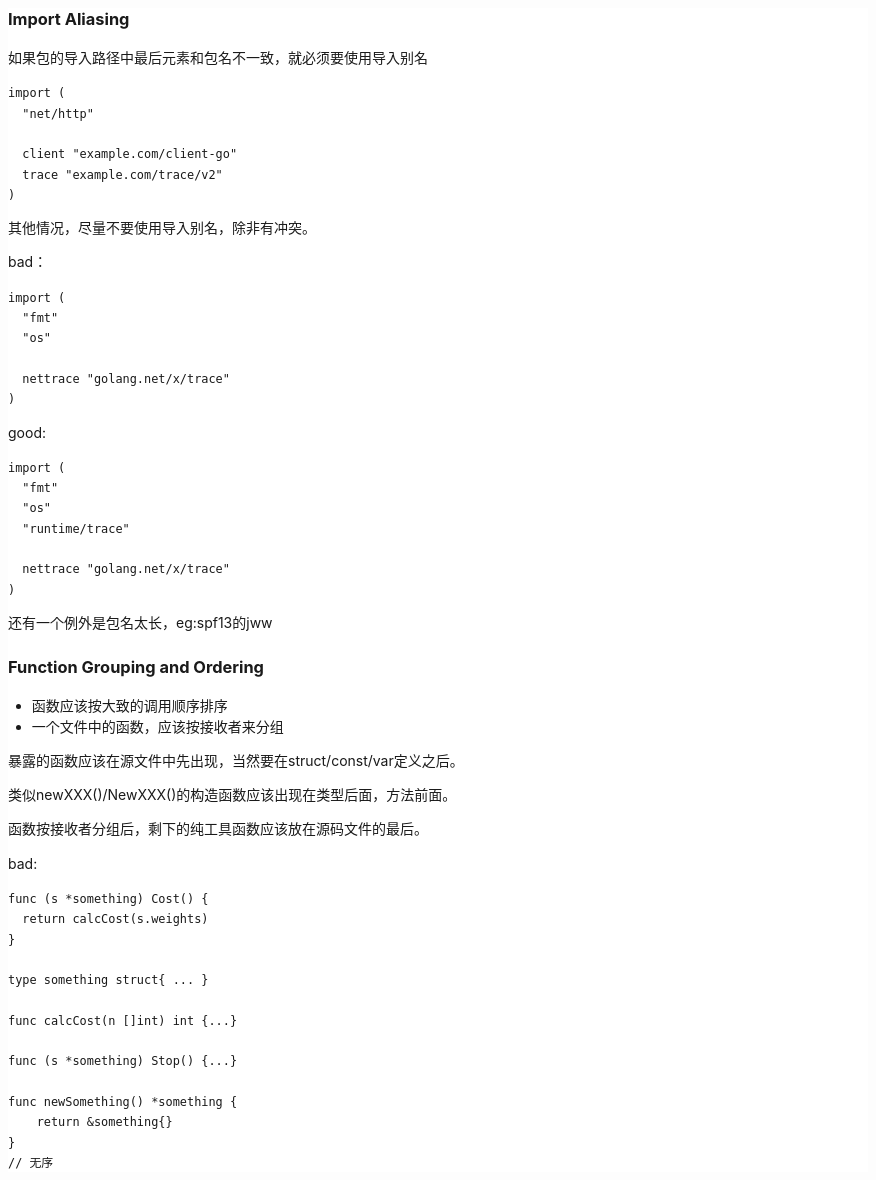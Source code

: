### Import Aliasing

如果包的导入路径中最后元素和包名不一致，就必须要使用导入别名

    import (
      "net/http"

      client "example.com/client-go"
      trace "example.com/trace/v2"
    )

其他情况，尽量不要使用导入别名，除非有冲突。

bad：

    import (
      "fmt"
      "os"

      nettrace "golang.net/x/trace"
    )

good:

    import (
      "fmt"
      "os"
      "runtime/trace"

      nettrace "golang.net/x/trace"
    )

还有一个例外是包名太长，eg:spf13的jww

### Function Grouping and Ordering

- 函数应该按大致的调用顺序排序
- 一个文件中的函数，应该按接收者来分组

暴露的函数应该在源文件中先出现，当然要在struct/const/var定义之后。

类似newXXX()/NewXXX()的构造函数应该出现在类型后面，方法前面。

函数按接收者分组后，剩下的纯工具函数应该放在源码文件的最后。

bad:

    func (s *something) Cost() {
      return calcCost(s.weights)
    }

    type something struct{ ... }

    func calcCost(n []int) int {...}

    func (s *something) Stop() {...}

    func newSomething() *something {
        return &something{}
    }
    // 无序
